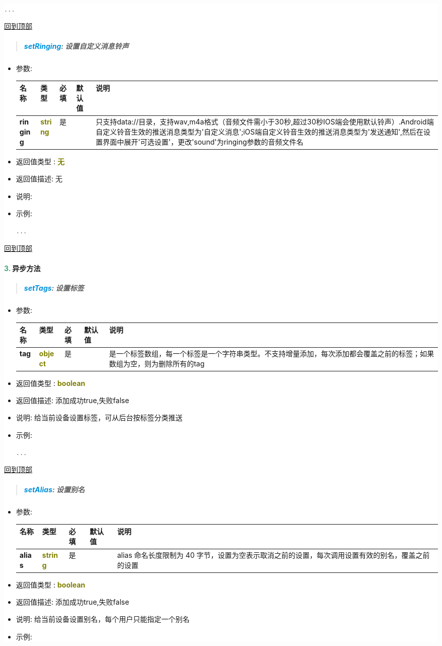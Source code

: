   ```javascript
  ...

  ```

[回到顶部](#top)

>##### <span id=setRinging><font color ='#0092db'>**setRinging**</font></span>: 设置自定义消息铃声

- 参数:

  名称 | 类型 |必填|默认值|说明
  ---- |-------------  |--------------|--------|------
  **ringing** |<font color ='#808000'>**string**</font> | 是 | |只支持data://目录，支持wav,m4a格式（音频文件需小于30秒,超过30秒IOS端会使用默认铃声）.Android端自定义铃音生效的推送消息类型为'自定义消息';iOS端自定义铃音生效的推送消息类型为'发送通知',然后在设置界面中展开'可选设置'，更改'sound'为ringing参数的音频文件名
- 返回值类型 : <font color ='#808000'>**无**</font>
- 返回值描述: 无
- 说明: 
- 示例:

  ```javascript
  ...

  ```

[回到顶部](#top)

#### <font color ='#40A977'>**3.**</font> 异步方法

>##### <span id=setTags><font color ='#0092db'>**setTags**</font></span>: 设置标签

- 参数:

  名称 | 类型 |必填|默认值|说明
  ---- |-------------  |--------------|--------|------
  **tag** |<font color ='#808000'>**object**</font> | 是 | |是一个标签数组，每一个标签是一个字符串类型。不支持增量添加，每次添加都会覆盖之前的标签；如果数组为空，则为删除所有的tag
- 返回值类型 : <font color ='#808000'>**boolean**</font>
- 返回值描述: 添加成功true,失败false
- 说明: 给当前设备设置标签，可从后台按标签分类推送
- 示例:

  ```javascript
  ...

  ```

[回到顶部](#top)

>##### <span id=setAlias><font color ='#0092db'>**setAlias**</font></span>: 设置别名

- 参数:

  名称 | 类型 |必填|默认值|说明
  ---- |-------------  |--------------|--------|------
  **alias** |<font color ='#808000'>**string**</font> | 是 | |alias 命名长度限制为 40 字节，设置为空表示取消之前的设置，每次调用设置有效的别名，覆盖之前的设置
- 返回值类型 : <font color ='#808000'>**boolean**</font>
- 返回值描述: 添加成功true,失败false
- 说明: 给当前设备设置别名，每个用户只能指定一个别名
- 示例:

